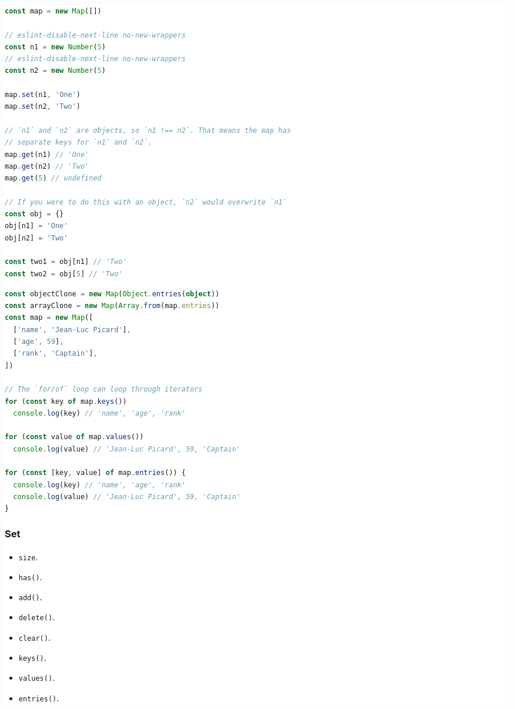 ```ts
const map = new Map([])

// eslint-disable-next-line no-new-wrappers
const n1 = new Number(5)
// eslint-disable-next-line no-new-wrappers
const n2 = new Number(5)

map.set(n1, 'One')
map.set(n2, 'Two')

// `n1` and `n2` are objects, so `n1 !== n2`. That means the map has
// separate keys for `n1` and `n2`.
map.get(n1) // 'One'
map.get(n2) // 'Two'
map.get(5) // undefined

// If you were to do this with an object, `n2` would overwrite `n1`
const obj = {}
obj[n1] = 'One'
obj[n2] = 'Two'

const two1 = obj[n1] // 'Two'
const two2 = obj[5] // 'Two'
```

```ts
const objectClone = new Map(Object.entries(object))
const arrayClone = new Map(Array.from(map.entries))
const map = new Map([
  ['name', 'Jean-Luc Picard'],
  ['age', 59],
  ['rank', 'Captain'],
])

// The `for/of` loop can loop through iterators
for (const key of map.keys())
  console.log(key) // 'name', 'age', 'rank'

for (const value of map.values())
  console.log(value) // 'Jean-Luc Picard', 59, 'Captain'

for (const [key, value] of map.entries()) {
  console.log(key) // 'name', 'age', 'rank'
  console.log(value) // 'Jean-Luc Picard', 59, 'Captain'
}
```

### Set

- `size`.
- `has()`.
- `add()`.
- `delete()`.
- `clear()`.
- `keys()`.
- `values()`.
- `entries()`.


  [n: number]: T
  [k1]: 'sym2',